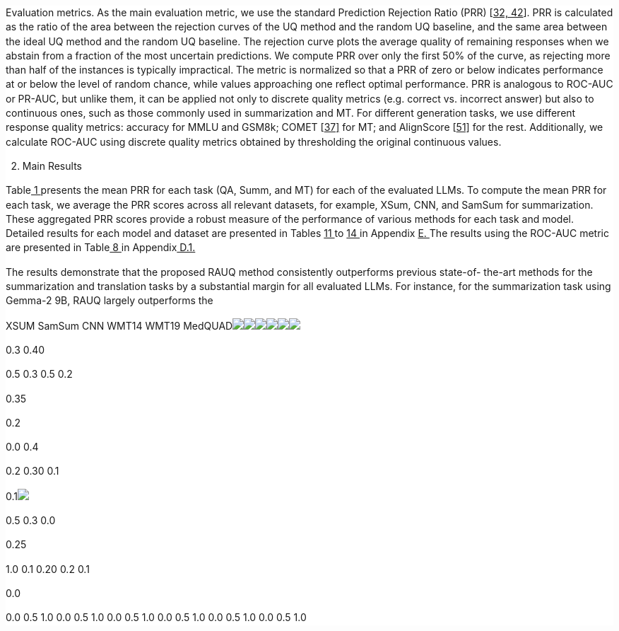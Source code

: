 Evaluation metrics. As the main evaluation metric, we use the standard Prediction Rejection Ratio (PRR) [[32,](#_page11_x108.00_y254.64)[ 42](#_page12_x108.00_y136.00)]. PRR is calculated as the ratio of the area between the rejection curves of the UQ method and the random UQ baseline, and the same area between the ideal UQ method and the random UQ baseline. The rejection curve plots the average quality of remaining responses when we abstain from a fraction of the most uncertain predictions. We compute PRR over only the first 50% of the curve, as rejecting more than half of the instances is typically impractical. The metric is normalized so that a PRR of zero or below indicates performance at or below the level of random chance, while values approaching one reflect optimal performance. PRR is analogous to ROC-AUC or PR-AUC, but unlike them, it can be applied not only to discrete quality metrics (e.g. correct vs. incorrect answer) but also to continuous ones, such as those commonly used in summarization and MT. For different generation tasks, we use different response quality metrics: accuracy for MMLU and GSM8k; COMET [[37\]](#_page11_x108.00_y522.31) for MT; and AlignScore [[51\]](#_page12_x108.00_y622.33) for the rest. Additionally, we calculate ROC-AUC using discrete quality metrics obtained by thresholding the original continuous values.

2. Main Results

Table[ 1 ](#_page6_x108.00_y66.54)presents the mean PRR for each task (QA, Summ, and MT) for each of the evaluated LLMs. To compute the mean PRR for each task, we average the PRR scores across all relevant datasets, for example, XSum, CNN, and SamSum for summarization. These aggregated PRR scores provide a robust measure of the performance of various methods for each task and model. Detailed results for each model and dataset are presented in Tables [11 ](#_page18_x108.00_y124.64)to [14 ](#_page19_x108.00_y319.56)in Appendix [E. ](#_page18_x108.00_y72.00)The results using the ROC-AUC metric are presented in Table[ 8 ](#_page16_x108.00_y224.40)in Appendix[ D.1.](#_page16_x108.00_y91.11)

The results demonstrate that the proposed RAUQ method consistently outperforms previous state-of- the-art methods for the summarization and translation tasks by a substantial margin for all evaluated LLMs. For instance, for the summarization task using Gemma-2 9B, RAUQ largely outperforms the

XSUM SamSum CNN WMT14 WMT19 MedQUAD![](Aspose.Words.a88b425d-de74-48fa-8ff3-4893cc3bbc29.031.png)![](Aspose.Words.a88b425d-de74-48fa-8ff3-4893cc3bbc29.032.png)![](Aspose.Words.a88b425d-de74-48fa-8ff3-4893cc3bbc29.033.png)![](Aspose.Words.a88b425d-de74-48fa-8ff3-4893cc3bbc29.034.png)![](Aspose.Words.a88b425d-de74-48fa-8ff3-4893cc3bbc29.035.png)![](Aspose.Words.a88b425d-de74-48fa-8ff3-4893cc3bbc29.036.png)

0\.3 0.40

0\.5 0.3 0.5 0.2

0\.35

0\.2

0\.0 0.4

0\.2 0.30 0.1

0\.1![](Aspose.Words.a88b425d-de74-48fa-8ff3-4893cc3bbc29.037.png)

0\.5 0.3 0.0

0\.25

1\.0 0.1 0.20 0.2 0.1

0\.0

0\.0 0.5 1.0 0.0 0.5 1.0 0.0 0.5 1.0 0.0 0.5 1.0 0.0 0.5 1.0 0.0 0.5 1.0
